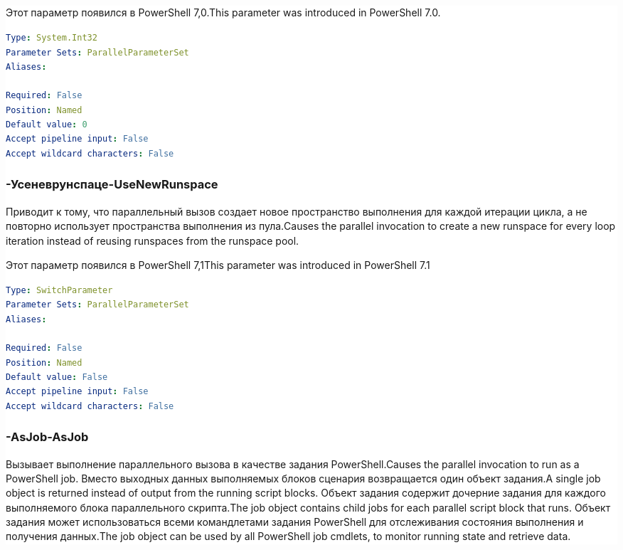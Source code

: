 <span data-ttu-id="b0df8-280">Этот параметр появился в PowerShell 7,0.</span><span class="sxs-lookup"><span data-stu-id="b0df8-280">This parameter was introduced in PowerShell 7.0.</span></span>

```yaml
Type: System.Int32
Parameter Sets: ParallelParameterSet
Aliases:

Required: False
Position: Named
Default value: 0
Accept pipeline input: False
Accept wildcard characters: False
```

### <span data-ttu-id="b0df8-281">-Усеневрунспаце</span><span class="sxs-lookup"><span data-stu-id="b0df8-281">-UseNewRunspace</span></span>

<span data-ttu-id="b0df8-282">Приводит к тому, что параллельный вызов создает новое пространство выполнения для каждой итерации цикла, а не повторно использует пространства выполнения из пула.</span><span class="sxs-lookup"><span data-stu-id="b0df8-282">Causes the parallel invocation to create a new runspace for every loop iteration instead of reusing runspaces from the runspace pool.</span></span>

<span data-ttu-id="b0df8-283">Этот параметр появился в PowerShell 7,1</span><span class="sxs-lookup"><span data-stu-id="b0df8-283">This parameter was introduced in PowerShell 7.1</span></span>

```yml
Type: SwitchParameter
Parameter Sets: ParallelParameterSet
Aliases:

Required: False
Position: Named
Default value: False
Accept pipeline input: False
Accept wildcard characters: False
```

### <span data-ttu-id="b0df8-284">-AsJob</span><span class="sxs-lookup"><span data-stu-id="b0df8-284">-AsJob</span></span>

<span data-ttu-id="b0df8-285">Вызывает выполнение параллельного вызова в качестве задания PowerShell.</span><span class="sxs-lookup"><span data-stu-id="b0df8-285">Causes the parallel invocation to run as a PowerShell job.</span></span> <span data-ttu-id="b0df8-286">Вместо выходных данных выполняемых блоков сценария возвращается один объект задания.</span><span class="sxs-lookup"><span data-stu-id="b0df8-286">A single job object is returned instead of output from the running script blocks.</span></span> <span data-ttu-id="b0df8-287">Объект задания содержит дочерние задания для каждого выполняемого блока параллельного скрипта.</span><span class="sxs-lookup"><span data-stu-id="b0df8-287">The job object contains child jobs for each parallel script block that runs.</span></span> <span data-ttu-id="b0df8-288">Объект задания может использоваться всеми командлетами задания PowerShell для отслеживания состояния выполнения и получения данных.</span><span class="sxs-lookup"><span data-stu-id="b0df8-288">The job object can be used by all PowerShell job cmdlets, to monitor running state and retrieve data.</span></span>
